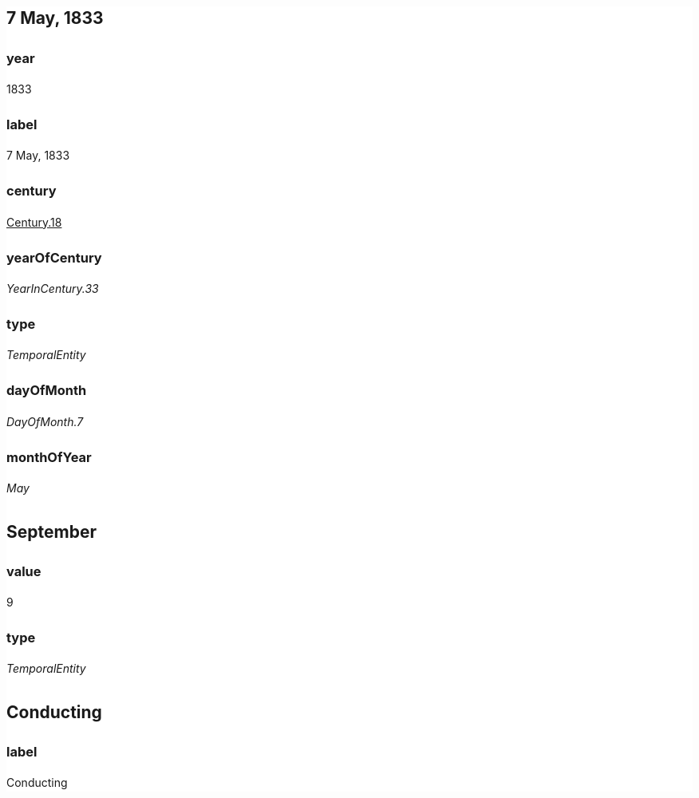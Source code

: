 ## 7 May, 1833

### year


1833

### label


7 May, 1833

### century


[Century.18](#Century.18)

### yearOfCentury


*YearInCentury.33*

### type


*TemporalEntity*

### dayOfMonth


*DayOfMonth.7*

### monthOfYear


*May*

## September

### value


9

### type


*TemporalEntity*

## Conducting

### label


Conducting
